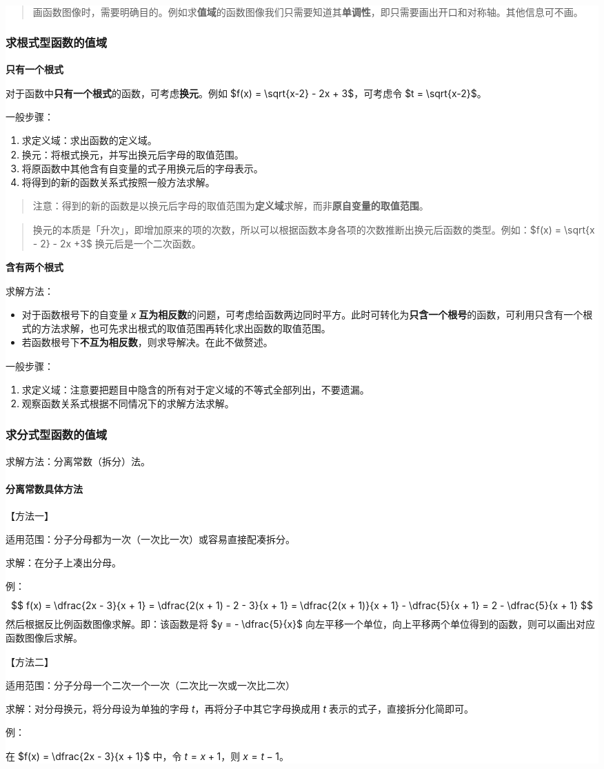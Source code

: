 > 画函数图像时，需要明确目的。例如求**值域**的函数图像我们只需要知道其**单调性**，即只需要画出开口和对称轴。其他信息可不画。

### 求根式型函数的值域

**只有一个根式**

对于函数中**只有一个根式**的函数，可考虑**换元**。例如 $f(x) = \sqrt{x-2} - 2x + 3$，可考虑令 $t = \sqrt{x-2}$。

一般步骤：

1. 求定义域：求出函数的定义域。
2. 换元：将根式换元，并写出换元后字母的取值范围。
3. 将原函数中其他含有自变量的式子用换元后的字母表示。
4. 将得到的新的函数关系式按照一般方法求解。

> 注意：得到的新的函数是以换元后字母的取值范围为**定义域**求解，而非**原自变量的取值范围**。

> 换元的本质是「升次」，即增加原来的项的次数，所以可以根据函数本身各项的次数推断出换元后函数的类型。例如：$f(x) = \sqrt{x - 2} - 2x +3$ 换元后是一个二次函数。

**含有两个根式**

求解方法：

- 对于函数根号下的自变量 $x$ **互为相反数**的问题，可考虑给函数两边同时平方。此时可转化为**只含一个根号**的函数，可利用只含有一个根式的方法求解，也可先求出根式的取值范围再转化求出函数的取值范围。
- 若函数根号下**不互为相反数**，则求导解决。在此不做赘述。

一般步骤：

1. 求定义域：注意要把题目中隐含的所有对于定义域的不等式全部列出，不要遗漏。
2. 观察函数关系式根据不同情况下的求解方法求解。

### 求分式型函数的值域

求解方法：分离常数（拆分）法。

#### 分离常数具体方法

【方法一】

适用范围：分子分母都为一次（一次比一次）或容易直接配凑拆分。

求解：在分子上凑出分母。

例：
$$
f(x) = \dfrac{2x - 3}{x + 1} = \dfrac{2(x + 1) - 2 - 3}{x + 1} = \dfrac{2(x + 1)}{x + 1} - \dfrac{5}{x + 1} = 2 - \dfrac{5}{x + 1}
$$
然后根据反比例函数图像求解。即：该函数是将 $y = - \dfrac{5}{x}$ 向左平移一个单位，向上平移两个单位得到的函数，则可以画出对应函数图像后求解。

【方法二】

适用范围：分子分母一个二次一个一次（二次比一次或一次比二次）

求解：对分母换元，将分母设为单独的字母 $t$，再将分子中其它字母换成用 $t$ 表示的式子，直接拆分化简即可。

例：

在 $f(x) = \dfrac{2x - 3}{x + 1}$ 中，令 $t = x+1$，则 $x = t - 1$。
